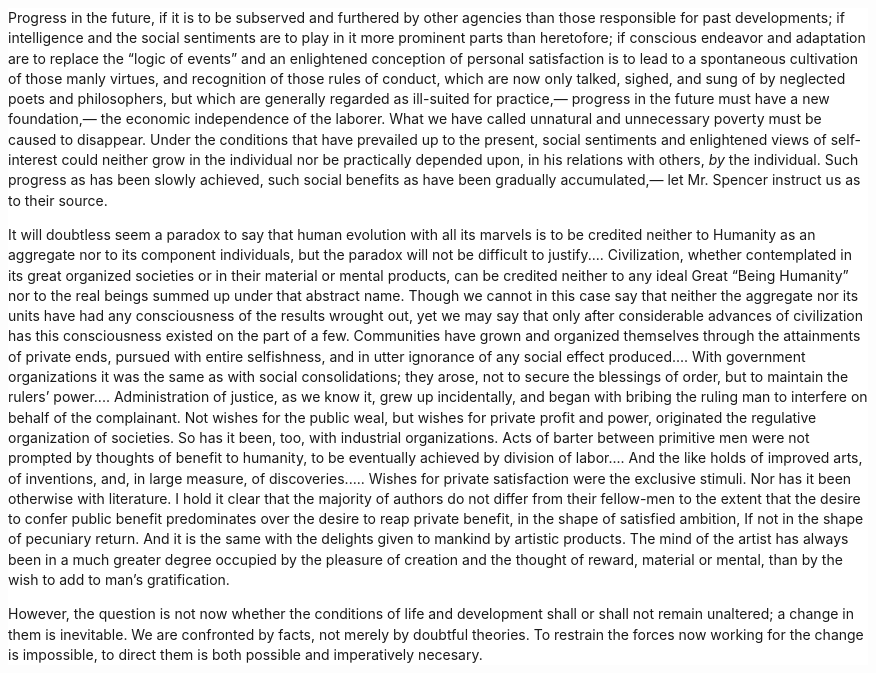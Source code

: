 Progress in the future, if it is to be subserved and furthered by other agencies than those responsible for past developments; if intelligence and the social sentiments are to play in it more prominent parts than heretofore; if conscious endeavor and adaptation are to replace the “logic of events” and an enlightened conception of personal satisfaction is to lead to a spontaneous cultivation of those manly virtues, and recognition of those rules of conduct, which are now only talked, sighed, and sung of by neglected poets and philosophers, but which are generally regarded as ill-suited for practice,— progress in the future must have a new foundation,— the economic independence of the laborer. What we have called unnatural and unnecessary poverty must be caused to disappear. Under the conditions that have prevailed up to the present, social sentiments and enlightened views of self-interest could neither grow in the individual nor be practically depended upon, in his relations with others, *by* the individual. Such progress as has been slowly achieved, such social benefits as have been gradually accumulated,— let Mr. Spencer instruct us as to their source.

It will doubtless seem a paradox to say that human evolution with all its marvels is to be credited neither to Humanity as an aggregate nor to its component individuals, but the paradox will not be difficult to justify.... Civilization, whether contemplated in its great organized societies or in their material or mental products, can be credited neither to any ideal Great “Being Humanity” nor to the real beings summed up under that abstract name. Though we cannot in this case say that neither the aggregate nor its units have had any consciousness of the results wrought out, yet we may say that only after considerable advances of civilization has this consciousness existed on the part of a few. Communities have grown and organized themselves through the attainments of private ends, pursued with entire selfishness, and in utter ignorance of any social effect produced.... With government organizations it was the same as with social consolidations; they arose, not to secure the blessings of order, but to maintain the rulers’ power.... Administration of justice, as we know it, grew up incidentally, and began with bribing the ruling man to interfere on behalf of the complainant. Not wishes for the public weal, but wishes for private profit and power, originated the regulative organization of societies. So has it been, too, with industrial organizations. Acts of barter between primitive men were not prompted by thoughts of benefit to humanity, to be eventually achieved by division of labor.... And the like holds of improved arts, of inventions, and, in large measure, of discoveries..... Wishes for private satisfaction were the exclusive stimuli. Nor has it been otherwise with literature. I hold it clear that the majority of authors do not differ from their fellow-men to the extent that the desire to confer public benefit predominates over the desire to reap private benefit, in the shape of satisfied ambition, If not in the shape of pecuniary return. And it is the same with the delights given to mankind by artistic products. The mind of the artist has always been in a much greater degree occupied by the pleasure of creation and the thought of reward, material or mental, than by the wish to add to man’s gratification.

However, the question is not now whether the conditions of life and development shall or shall not remain unaltered; a change in them is inevitable. We are confronted by facts, not merely by doubtful theories. To restrain the forces now working for the change is impossible, to direct them is both possible and imperatively necesary.

